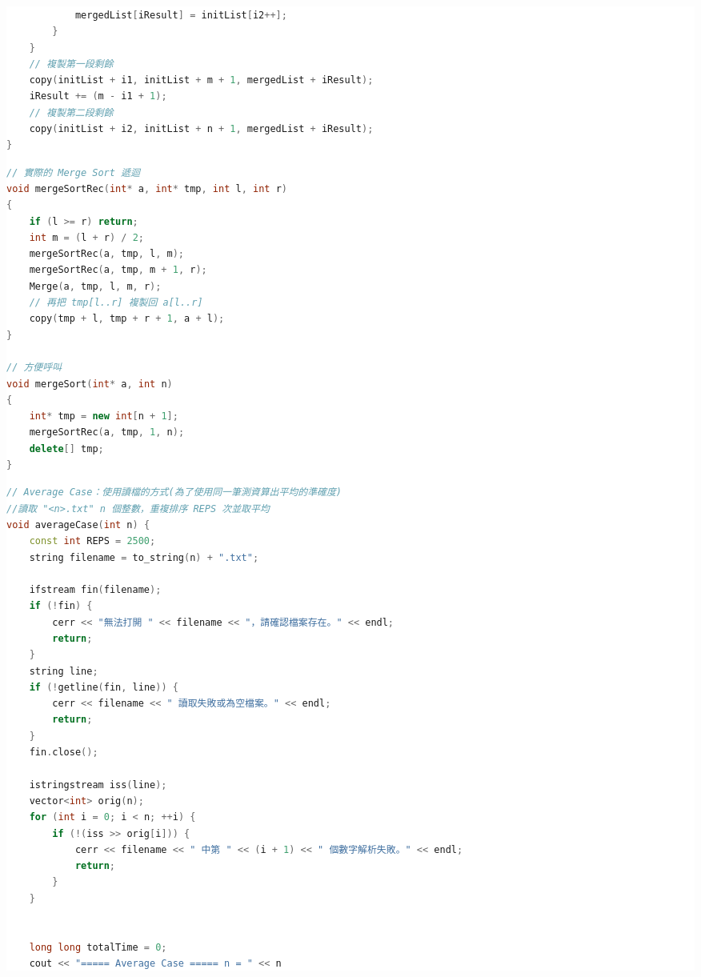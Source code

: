 ```cpp
            mergedList[iResult] = initList[i2++];
        }
    }
    // 複製第一段剩餘
    copy(initList + i1, initList + m + 1, mergedList + iResult);
    iResult += (m - i1 + 1);
    // 複製第二段剩餘
    copy(initList + i2, initList + n + 1, mergedList + iResult);
}

```

```cpp
// 實際的 Merge Sort 遞迴
void mergeSortRec(int* a, int* tmp, int l, int r)
{
    if (l >= r) return;
    int m = (l + r) / 2;
    mergeSortRec(a, tmp, l, m);
    mergeSortRec(a, tmp, m + 1, r);
    Merge(a, tmp, l, m, r);
    // 再把 tmp[l..r] 複製回 a[l..r]
    copy(tmp + l, tmp + r + 1, a + l);
}

// 方便呼叫
void mergeSort(int* a, int n)
{
    int* tmp = new int[n + 1];
    mergeSortRec(a, tmp, 1, n);
    delete[] tmp;
}
```
```cpp
// Average Case：使用讀檔的方式(為了使用同一筆測資算出平均的準確度)
//讀取 "<n>.txt" n 個整數，重複排序 REPS 次並取平均
void averageCase(int n) {
    const int REPS = 2500;
    string filename = to_string(n) + ".txt";

    ifstream fin(filename);
    if (!fin) {
        cerr << "無法打開 " << filename << "，請確認檔案存在。" << endl;
        return;
    }
    string line;
    if (!getline(fin, line)) {
        cerr << filename << " 讀取失敗或為空檔案。" << endl;
        return;
    }
    fin.close();

    istringstream iss(line);
    vector<int> orig(n);
    for (int i = 0; i < n; ++i) {
        if (!(iss >> orig[i])) {
            cerr << filename << " 中第 " << (i + 1) << " 個數字解析失敗。" << endl;
            return;
        }
    }


    long long totalTime = 0;
    cout << "===== Average Case ===== n = " << n
```